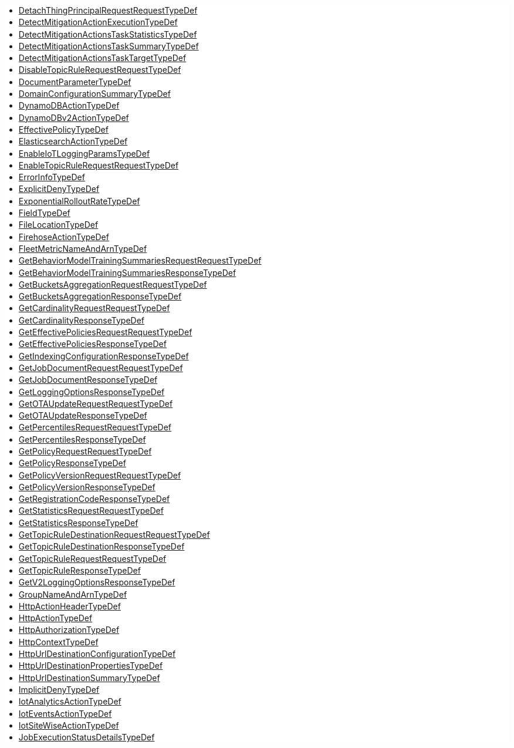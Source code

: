   - [DetachThingPrincipalRequestRequestTypeDef](#detachthingprincipalrequestrequesttypedef)
  - [DetectMitigationActionExecutionTypeDef](#detectmitigationactionexecutiontypedef)
  - [DetectMitigationActionsTaskStatisticsTypeDef](#detectmitigationactionstaskstatisticstypedef)
  - [DetectMitigationActionsTaskSummaryTypeDef](#detectmitigationactionstasksummarytypedef)
  - [DetectMitigationActionsTaskTargetTypeDef](#detectmitigationactionstasktargettypedef)
  - [DisableTopicRuleRequestRequestTypeDef](#disabletopicrulerequestrequesttypedef)
  - [DocumentParameterTypeDef](#documentparametertypedef)
  - [DomainConfigurationSummaryTypeDef](#domainconfigurationsummarytypedef)
  - [DynamoDBActionTypeDef](#dynamodbactiontypedef)
  - [DynamoDBv2ActionTypeDef](#dynamodbv2actiontypedef)
  - [EffectivePolicyTypeDef](#effectivepolicytypedef)
  - [ElasticsearchActionTypeDef](#elasticsearchactiontypedef)
  - [EnableIoTLoggingParamsTypeDef](#enableiotloggingparamstypedef)
  - [EnableTopicRuleRequestRequestTypeDef](#enabletopicrulerequestrequesttypedef)
  - [ErrorInfoTypeDef](#errorinfotypedef)
  - [ExplicitDenyTypeDef](#explicitdenytypedef)
  - [ExponentialRolloutRateTypeDef](#exponentialrolloutratetypedef)
  - [FieldTypeDef](#fieldtypedef)
  - [FileLocationTypeDef](#filelocationtypedef)
  - [FirehoseActionTypeDef](#firehoseactiontypedef)
  - [FleetMetricNameAndArnTypeDef](#fleetmetricnameandarntypedef)
  - [GetBehaviorModelTrainingSummariesRequestRequestTypeDef](#getbehaviormodeltrainingsummariesrequestrequesttypedef)
  - [GetBehaviorModelTrainingSummariesResponseTypeDef](#getbehaviormodeltrainingsummariesresponsetypedef)
  - [GetBucketsAggregationRequestRequestTypeDef](#getbucketsaggregationrequestrequesttypedef)
  - [GetBucketsAggregationResponseTypeDef](#getbucketsaggregationresponsetypedef)
  - [GetCardinalityRequestRequestTypeDef](#getcardinalityrequestrequesttypedef)
  - [GetCardinalityResponseTypeDef](#getcardinalityresponsetypedef)
  - [GetEffectivePoliciesRequestRequestTypeDef](#geteffectivepoliciesrequestrequesttypedef)
  - [GetEffectivePoliciesResponseTypeDef](#geteffectivepoliciesresponsetypedef)
  - [GetIndexingConfigurationResponseTypeDef](#getindexingconfigurationresponsetypedef)
  - [GetJobDocumentRequestRequestTypeDef](#getjobdocumentrequestrequesttypedef)
  - [GetJobDocumentResponseTypeDef](#getjobdocumentresponsetypedef)
  - [GetLoggingOptionsResponseTypeDef](#getloggingoptionsresponsetypedef)
  - [GetOTAUpdateRequestRequestTypeDef](#getotaupdaterequestrequesttypedef)
  - [GetOTAUpdateResponseTypeDef](#getotaupdateresponsetypedef)
  - [GetPercentilesRequestRequestTypeDef](#getpercentilesrequestrequesttypedef)
  - [GetPercentilesResponseTypeDef](#getpercentilesresponsetypedef)
  - [GetPolicyRequestRequestTypeDef](#getpolicyrequestrequesttypedef)
  - [GetPolicyResponseTypeDef](#getpolicyresponsetypedef)
  - [GetPolicyVersionRequestRequestTypeDef](#getpolicyversionrequestrequesttypedef)
  - [GetPolicyVersionResponseTypeDef](#getpolicyversionresponsetypedef)
  - [GetRegistrationCodeResponseTypeDef](#getregistrationcoderesponsetypedef)
  - [GetStatisticsRequestRequestTypeDef](#getstatisticsrequestrequesttypedef)
  - [GetStatisticsResponseTypeDef](#getstatisticsresponsetypedef)
  - [GetTopicRuleDestinationRequestRequestTypeDef](#gettopicruledestinationrequestrequesttypedef)
  - [GetTopicRuleDestinationResponseTypeDef](#gettopicruledestinationresponsetypedef)
  - [GetTopicRuleRequestRequestTypeDef](#gettopicrulerequestrequesttypedef)
  - [GetTopicRuleResponseTypeDef](#gettopicruleresponsetypedef)
  - [GetV2LoggingOptionsResponseTypeDef](#getv2loggingoptionsresponsetypedef)
  - [GroupNameAndArnTypeDef](#groupnameandarntypedef)
  - [HttpActionHeaderTypeDef](#httpactionheadertypedef)
  - [HttpActionTypeDef](#httpactiontypedef)
  - [HttpAuthorizationTypeDef](#httpauthorizationtypedef)
  - [HttpContextTypeDef](#httpcontexttypedef)
  - [HttpUrlDestinationConfigurationTypeDef](#httpurldestinationconfigurationtypedef)
  - [HttpUrlDestinationPropertiesTypeDef](#httpurldestinationpropertiestypedef)
  - [HttpUrlDestinationSummaryTypeDef](#httpurldestinationsummarytypedef)
  - [ImplicitDenyTypeDef](#implicitdenytypedef)
  - [IotAnalyticsActionTypeDef](#iotanalyticsactiontypedef)
  - [IotEventsActionTypeDef](#ioteventsactiontypedef)
  - [IotSiteWiseActionTypeDef](#iotsitewiseactiontypedef)
  - [JobExecutionStatusDetailsTypeDef](#jobexecutionstatusdetailstypedef)